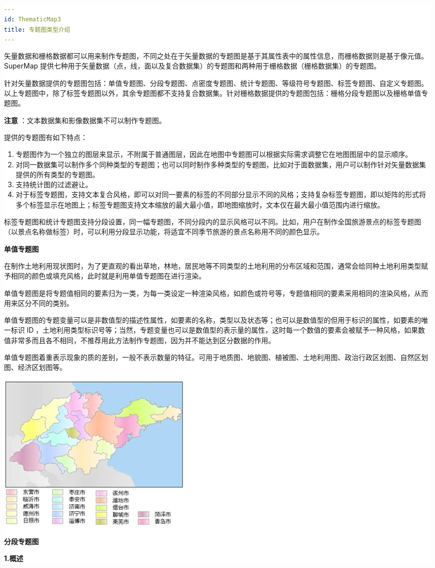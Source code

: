 ```yaml
---
id: ThematicMap3
title: 专题图类型介绍
---
```

矢量数据和栅格数据都可以用来制作专题图，不同之处在于矢量数据的专题图是基于其属性表中的属性信息，而栅格数据则是基于像元值。SuperMap
提供七种用于矢量数据（点，线，面以及复合数据集）的专题图和两种用于栅格数据（栅格数据集）的专题图。

针对矢量数据提供的专题图包括：单值专题图、分段专题图、点密度专题图、统计专题图、等级符号专题图、标签专题图、自定义专题图。以上专题图中，除了标签专题图以外，其余专题图都不支持复合数据集。针对栅格数据提供的专题图包括：栅格分段专题图以及栅格单值专题图。

**注意** ：文本数据集和影像数据集不可以制作专题图。

提供的专题图有如下特点：

  1. 专题图作为一个独立的图层来显示，不附属于普通图层，因此在地图中专题图可以根据实际需求调整它在地图图层中的显示顺序。
  2. 对同一数据集可以制作多个同种类型的专题图；也可以同时制作多种类型的专题图，比如对于面数据集，用户可以制作针对矢量数据集提供的所有类型的专题图。
  3. 支持统计图的过滤避让。
  4. 对于标签专题图，支持文本复合风格，即可以对同一要素的标签的不同部分显示不同的风格；支持复杂标签专题图，即以矩阵的形式将多个标签显示在地图上；标签专题图支持文本缩放的最大最小值，即地图缩放时，文本仅在最大最小值范围内进行缩放。

标签专题图和统计专题图支持分段设置，同一幅专题图，不同分段内的显示风格可以不同。比如，用户在制作全国旅游景点的标签专题图（以景点名称做标签）时，可以利用分段显示功能，将适宜不同季节旅游的景点名称用不同的颜色显示。

**单值专题图**

在制作土地利用现状图时，为了更直观的看出草地，林地，居民地等不同类型的土地利用的分布区域和范围，通常会给同种土地利用类型赋予相同的颜色或填充风格，此时就是利用单值专题图在进行渲染。

单值专题图是将专题值相同的要素归为一类，为每一类设定一种渲染风格，如颜色或符号等，专题值相同的要素采用相同的渲染风格，从而用来区分不同的类别。

单值专题图的专题变量可以是非数值型的描述性属性，如要素的名称，类型以及状态等；也可以是数值型的但用于标识的属性，如要素的唯一标识 ID
，土地利用类型标识号等；当然，专题变量也可以是数值型的表示量的属性，这时每一个数值的要素会被赋予一种风格，如果数值非常多而且各不相同，不推荐用此方法制作专题图，因为并不能达到区分数据的作用。

单值专题图着重表示现象的质的差别，一般不表示数量的特征。可用于地质图、地貌图、植被图、土地利用图、政治行政区划图、自然区划图、经济区划图等。

![](img/UniqueValuesMap.png)  

  
**分段专题图**

**1.概述**
